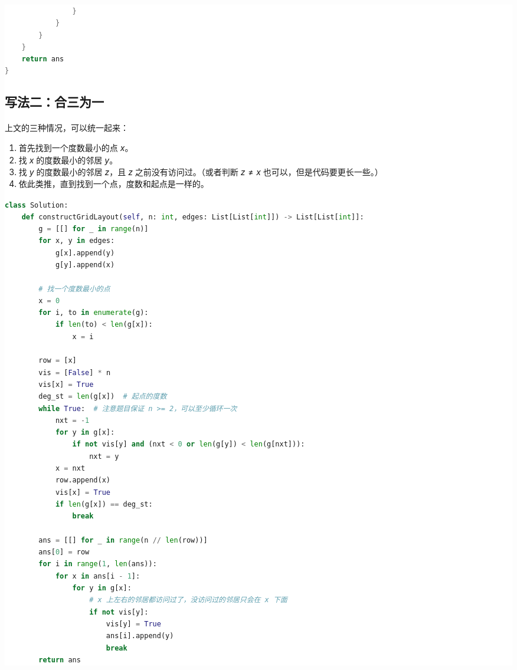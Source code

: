 ```go [sol-Go]
                }
            }
        }
    }
    return ans
}
```

## 写法二：合三为一

上文的三种情况，可以统一起来：

1. 首先找到一个度数最小的点 $x$。
2. 找 $x$ 的度数最小的邻居 $y$。
3. 找 $y$ 的度数最小的邻居 $z$，且 $z$ 之前没有访问过。（或者判断 $z\ne x$ 也可以，但是代码要更长一些。）
4. 依此类推，直到找到一个点，度数和起点是一样的。

```py [sol-Python3]
class Solution:
    def constructGridLayout(self, n: int, edges: List[List[int]]) -> List[List[int]]:
        g = [[] for _ in range(n)]
        for x, y in edges:
            g[x].append(y)
            g[y].append(x)

        # 找一个度数最小的点
        x = 0
        for i, to in enumerate(g):
            if len(to) < len(g[x]):
                x = i

        row = [x]
        vis = [False] * n
        vis[x] = True
        deg_st = len(g[x])  # 起点的度数
        while True:  # 注意题目保证 n >= 2，可以至少循环一次
            nxt = -1
            for y in g[x]:
                if not vis[y] and (nxt < 0 or len(g[y]) < len(g[nxt])):
                    nxt = y
            x = nxt
            row.append(x)
            vis[x] = True
            if len(g[x]) == deg_st:
                break

        ans = [[] for _ in range(n // len(row))]
        ans[0] = row
        for i in range(1, len(ans)):
            for x in ans[i - 1]:
                for y in g[x]:
                    # x 上左右的邻居都访问过了，没访问过的邻居只会在 x 下面
                    if not vis[y]:
                        vis[y] = True
                        ans[i].append(y)
                        break
        return ans
```
